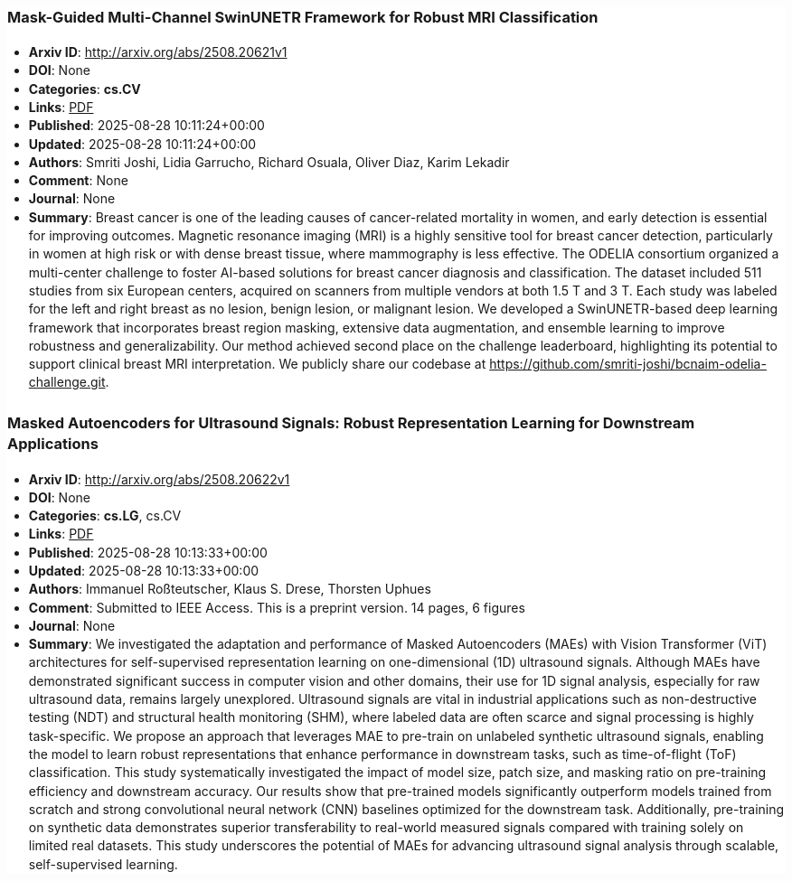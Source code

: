 

### Mask-Guided Multi-Channel SwinUNETR Framework for Robust MRI Classification
- **Arxiv ID**: http://arxiv.org/abs/2508.20621v1
- **DOI**: None
- **Categories**: **cs.CV**
- **Links**: [PDF](http://arxiv.org/pdf/2508.20621v1)
- **Published**: 2025-08-28 10:11:24+00:00
- **Updated**: 2025-08-28 10:11:24+00:00
- **Authors**: Smriti Joshi, Lidia Garrucho, Richard Osuala, Oliver Diaz, Karim Lekadir
- **Comment**: None
- **Journal**: None
- **Summary**: Breast cancer is one of the leading causes of cancer-related mortality in women, and early detection is essential for improving outcomes. Magnetic resonance imaging (MRI) is a highly sensitive tool for breast cancer detection, particularly in women at high risk or with dense breast tissue, where mammography is less effective. The ODELIA consortium organized a multi-center challenge to foster AI-based solutions for breast cancer diagnosis and classification. The dataset included 511 studies from six European centers, acquired on scanners from multiple vendors at both 1.5 T and 3 T. Each study was labeled for the left and right breast as no lesion, benign lesion, or malignant lesion. We developed a SwinUNETR-based deep learning framework that incorporates breast region masking, extensive data augmentation, and ensemble learning to improve robustness and generalizability. Our method achieved second place on the challenge leaderboard, highlighting its potential to support clinical breast MRI interpretation. We publicly share our codebase at https://github.com/smriti-joshi/bcnaim-odelia-challenge.git.



### Masked Autoencoders for Ultrasound Signals: Robust Representation Learning for Downstream Applications
- **Arxiv ID**: http://arxiv.org/abs/2508.20622v1
- **DOI**: None
- **Categories**: **cs.LG**, cs.CV
- **Links**: [PDF](http://arxiv.org/pdf/2508.20622v1)
- **Published**: 2025-08-28 10:13:33+00:00
- **Updated**: 2025-08-28 10:13:33+00:00
- **Authors**: Immanuel Roßteutscher, Klaus S. Drese, Thorsten Uphues
- **Comment**: Submitted to IEEE Access. This is a preprint version. 14 pages, 6
  figures
- **Journal**: None
- **Summary**: We investigated the adaptation and performance of Masked Autoencoders (MAEs) with Vision Transformer (ViT) architectures for self-supervised representation learning on one-dimensional (1D) ultrasound signals. Although MAEs have demonstrated significant success in computer vision and other domains, their use for 1D signal analysis, especially for raw ultrasound data, remains largely unexplored. Ultrasound signals are vital in industrial applications such as non-destructive testing (NDT) and structural health monitoring (SHM), where labeled data are often scarce and signal processing is highly task-specific. We propose an approach that leverages MAE to pre-train on unlabeled synthetic ultrasound signals, enabling the model to learn robust representations that enhance performance in downstream tasks, such as time-of-flight (ToF) classification. This study systematically investigated the impact of model size, patch size, and masking ratio on pre-training efficiency and downstream accuracy. Our results show that pre-trained models significantly outperform models trained from scratch and strong convolutional neural network (CNN) baselines optimized for the downstream task. Additionally, pre-training on synthetic data demonstrates superior transferability to real-world measured signals compared with training solely on limited real datasets. This study underscores the potential of MAEs for advancing ultrasound signal analysis through scalable, self-supervised learning.
